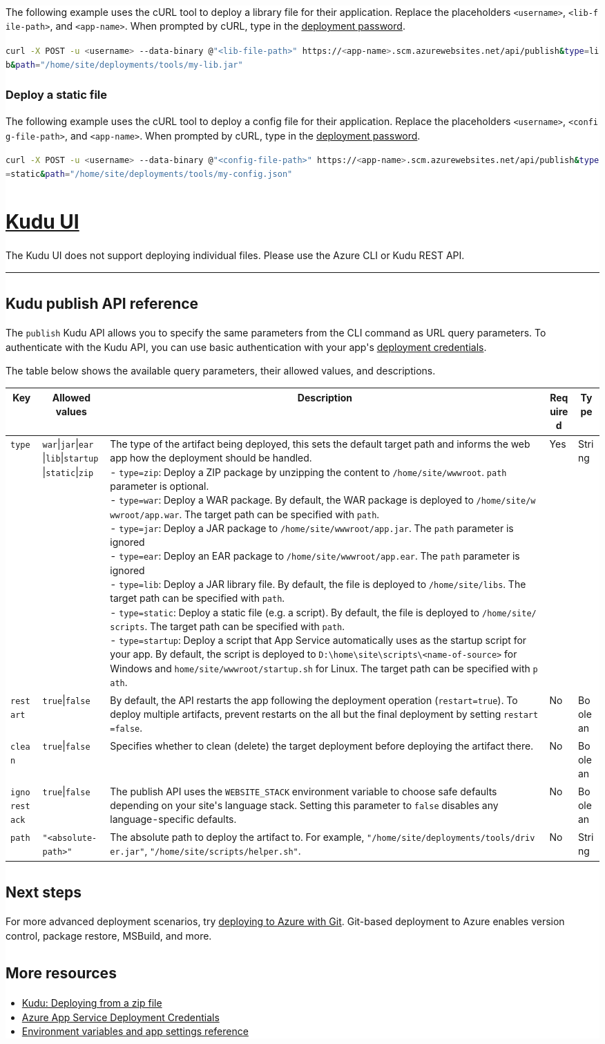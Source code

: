 The following example uses the cURL tool to deploy a library file for their application. Replace the placeholders `<username>`, `<lib-file-path>`, and `<app-name>`. When prompted by cURL, type in the [deployment password](deploy-configure-credentials.md).

```bash
curl -X POST -u <username> --data-binary @"<lib-file-path>" https://<app-name>.scm.azurewebsites.net/api/publish&type=lib&path="/home/site/deployments/tools/my-lib.jar"
```

### Deploy a static file

The following example uses the cURL tool to deploy a config file for their application. Replace the placeholders `<username>`, `<config-file-path>`, and `<app-name>`. When prompted by cURL, type in the [deployment password](deploy-configure-credentials.md).

```bash
curl -X POST -u <username> --data-binary @"<config-file-path>" https://<app-name>.scm.azurewebsites.net/api/publish&type=static&path="/home/site/deployments/tools/my-config.json"
```

# [Kudu UI](#tab/kudu-ui)

The Kudu UI does not support deploying individual files. Please use the Azure CLI or Kudu REST API.

-----

## Kudu publish API reference

The `publish` Kudu API allows you to specify the same parameters from the CLI command as URL query parameters. To authenticate with the Kudu API, you can use basic authentication with your app's [deployment credentials](deploy-configure-credentials.md#userscope).

The table below shows the available query parameters, their allowed values, and descriptions.

| Key | Allowed values | Description | Required | Type  |
|-|-|-|-|-|
| `type` | `war`\|`jar`\|`ear`\|`lib`\|`startup`\|`static`\|`zip` | The type of the artifact being deployed, this sets the default target path and informs the web app how the deployment should be handled. <br/> - `type=zip`: Deploy a ZIP package by unzipping the content to `/home/site/wwwroot`. `path` parameter is optional. <br/> - `type=war`: Deploy a WAR package. By default, the WAR package is deployed to `/home/site/wwwroot/app.war`. The target path can be specified with `path`. <br/> - `type=jar`: Deploy a JAR package to `/home/site/wwwroot/app.jar`. The `path` parameter is ignored <br/> - `type=ear`: Deploy an EAR package to `/home/site/wwwroot/app.ear`. The `path` parameter is ignored <br/> - `type=lib`: Deploy a JAR library file. By default, the file is deployed to `/home/site/libs`. The target path can be specified with `path`. <br/> - `type=static`: Deploy a static file (e.g. a script). By default, the file is deployed to `/home/site/scripts`. The target path can be specified with `path`. <br/> - `type=startup`: Deploy a script that App Service automatically uses as the startup script for your app. By default, the script is deployed to `D:\home\site\scripts\<name-of-source>` for Windows and `home/site/wwwroot/startup.sh` for Linux. The target path can be specified with `path`. | Yes | String |
| `restart` | `true`\|`false` | By default, the API restarts the app following the deployment operation (`restart=true`). To deploy multiple artifacts, prevent restarts on the all but the final deployment by setting `restart=false`. | No | Boolean |
| `clean` | `true`\|`false` | Specifies whether to clean (delete) the target deployment before deploying the artifact there. | No | Boolean |
| `ignorestack` | `true`\|`false` | The publish API uses the `WEBSITE_STACK` environment variable to choose safe defaults depending on your site's language stack. Setting this parameter to `false` disables any language-specific defaults. | No | Boolean |
| `path` | `"<absolute-path>"` | The absolute path to deploy the artifact to. For example, `"/home/site/deployments/tools/driver.jar"`, `"/home/site/scripts/helper.sh"`. | No | String |

## Next steps

For more advanced deployment scenarios, try [deploying to Azure with Git](deploy-local-git.md). Git-based deployment to Azure enables version control, package restore, MSBuild, and more.

## More resources

* [Kudu: Deploying from a zip file](https://github.com/projectkudu/kudu/wiki/Deploying-from-a-zip-file)
* [Azure App Service Deployment Credentials](deploy-ftp.md)
* [Environment variables and app settings reference](reference-app-settings.md)
